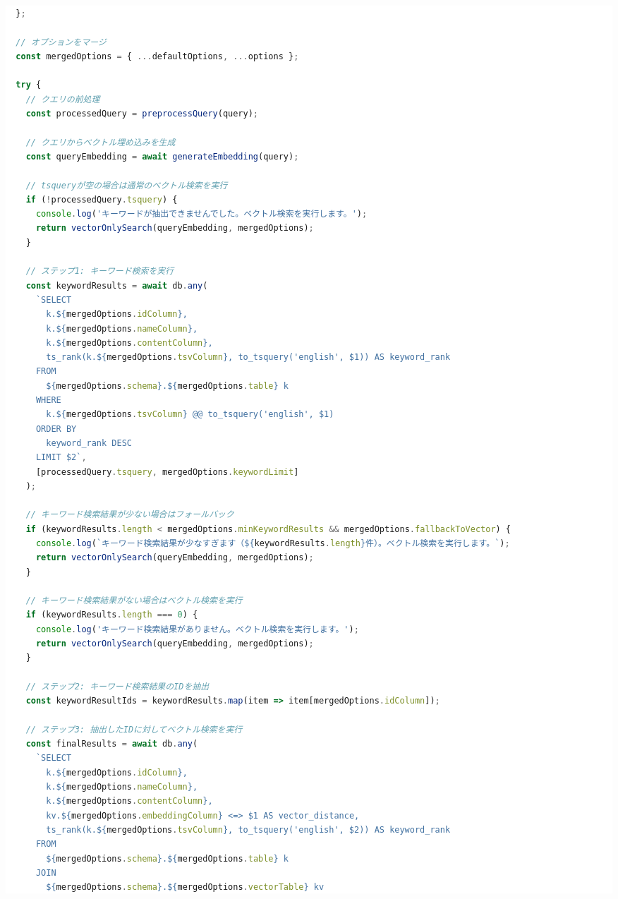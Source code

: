 ```javascript
  };
  
  // オプションをマージ
  const mergedOptions = { ...defaultOptions, ...options };
  
  try {
    // クエリの前処理
    const processedQuery = preprocessQuery(query);
    
    // クエリからベクトル埋め込みを生成
    const queryEmbedding = await generateEmbedding(query);
    
    // tsqueryが空の場合は通常のベクトル検索を実行
    if (!processedQuery.tsquery) {
      console.log('キーワードが抽出できませんでした。ベクトル検索を実行します。');
      return vectorOnlySearch(queryEmbedding, mergedOptions);
    }
    
    // ステップ1: キーワード検索を実行
    const keywordResults = await db.any(
      `SELECT 
        k.${mergedOptions.idColumn}, 
        k.${mergedOptions.nameColumn}, 
        k.${mergedOptions.contentColumn}, 
        ts_rank(k.${mergedOptions.tsvColumn}, to_tsquery('english', $1)) AS keyword_rank 
      FROM 
        ${mergedOptions.schema}.${mergedOptions.table} k 
      WHERE 
        k.${mergedOptions.tsvColumn} @@ to_tsquery('english', $1) 
      ORDER BY 
        keyword_rank DESC 
      LIMIT $2`,
      [processedQuery.tsquery, mergedOptions.keywordLimit]
    );
    
    // キーワード検索結果が少ない場合はフォールバック
    if (keywordResults.length < mergedOptions.minKeywordResults && mergedOptions.fallbackToVector) {
      console.log(`キーワード検索結果が少なすぎます（${keywordResults.length}件）。ベクトル検索を実行します。`);
      return vectorOnlySearch(queryEmbedding, mergedOptions);
    }
    
    // キーワード検索結果がない場合はベクトル検索を実行
    if (keywordResults.length === 0) {
      console.log('キーワード検索結果がありません。ベクトル検索を実行します。');
      return vectorOnlySearch(queryEmbedding, mergedOptions);
    }
    
    // ステップ2: キーワード検索結果のIDを抽出
    const keywordResultIds = keywordResults.map(item => item[mergedOptions.idColumn]);
    
    // ステップ3: 抽出したIDに対してベクトル検索を実行
    const finalResults = await db.any(
      `SELECT 
        k.${mergedOptions.idColumn}, 
        k.${mergedOptions.nameColumn}, 
        k.${mergedOptions.contentColumn}, 
        kv.${mergedOptions.embeddingColumn} <=> $1 AS vector_distance,
        ts_rank(k.${mergedOptions.tsvColumn}, to_tsquery('english', $2)) AS keyword_rank
      FROM 
        ${mergedOptions.schema}.${mergedOptions.table} k 
      JOIN 
        ${mergedOptions.schema}.${mergedOptions.vectorTable} kv 
```